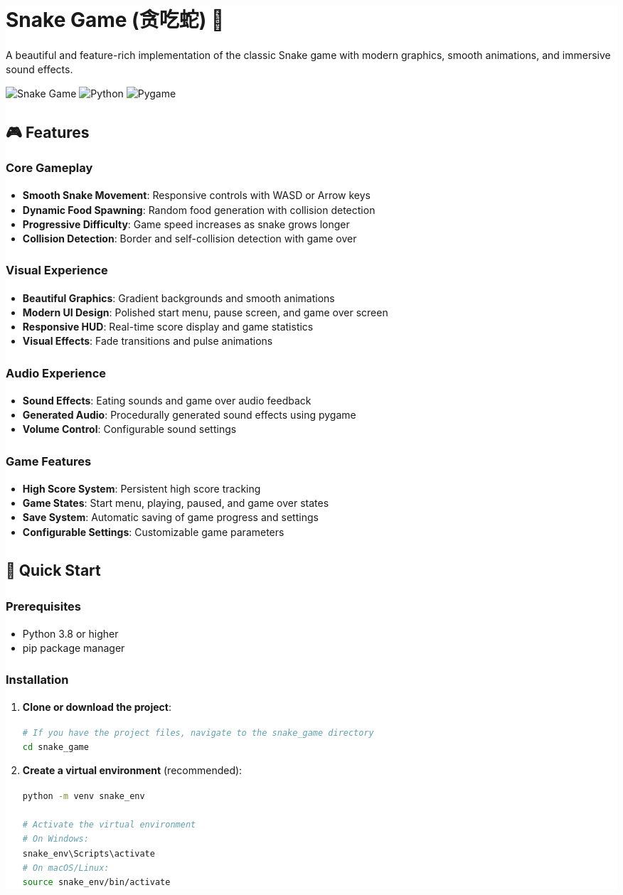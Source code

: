 # Snake Game (贪吃蛇) 🐍

A beautiful and feature-rich implementation of the classic Snake game with modern graphics, smooth animations, and immersive sound effects.

![Snake Game](https://img.shields.io/badge/Game-Snake-green) ![Python](https://img.shields.io/badge/Python-3.8+-blue) ![Pygame](https://img.shields.io/badge/Pygame-2.5.2-red)

## 🎮 Features

### Core Gameplay
- **Smooth Snake Movement**: Responsive controls with WASD or Arrow keys
- **Dynamic Food Spawning**: Random food generation with collision detection
- **Progressive Difficulty**: Game speed increases as snake grows longer
- **Collision Detection**: Border and self-collision detection with game over

### Visual Experience
- **Beautiful Graphics**: Gradient backgrounds and smooth animations
- **Modern UI Design**: Polished start menu, pause screen, and game over screen
- **Responsive HUD**: Real-time score display and game statistics
- **Visual Effects**: Fade transitions and pulse animations

### Audio Experience
- **Sound Effects**: Eating sounds and game over audio feedback
- **Generated Audio**: Procedurally generated sound effects using pygame
- **Volume Control**: Configurable sound settings

### Game Features
- **High Score System**: Persistent high score tracking
- **Game States**: Start menu, playing, paused, and game over states
- **Save System**: Automatic saving of game progress and settings
- **Configurable Settings**: Customizable game parameters

## 🚀 Quick Start

### Prerequisites
- Python 3.8 or higher
- pip package manager

### Installation

1. **Clone or download the project**:
   ```bash
   # If you have the project files, navigate to the snake_game directory
   cd snake_game
   ```

2. **Create a virtual environment** (recommended):
   ```bash
   python -m venv snake_env
   
   # Activate the virtual environment
   # On Windows:
   snake_env\Scripts\activate
   # On macOS/Linux:
   source snake_env/bin/activate
   ```
